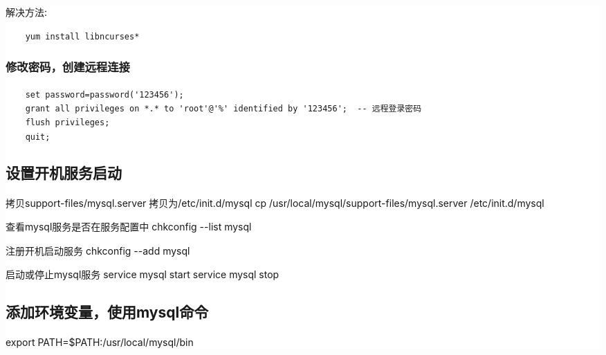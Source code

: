 解决方法:

```shell
    yum install libncurses*
```

### 修改密码，创建远程连接

```mysql
    set password=password('123456');  
    grant all privileges on *.* to 'root'@'%' identified by '123456';  -- 远程登录密码  
    flush privileges;  
    quit;
```


## 设置开机服务启动

拷贝support-files/mysql.server 拷贝为/etc/init.d/mysql
cp /usr/local/mysql/support-files/mysql.server /etc/init.d/mysql

查看mysql服务是否在服务配置中
chkconfig --list mysql

注册开机启动服务
chkconfig --add mysql

启动或停止mysql服务
service mysql start
service mysql stop

## 添加环境变量，使用mysql命令
export PATH=$PATH:/usr/local/mysql/bin






